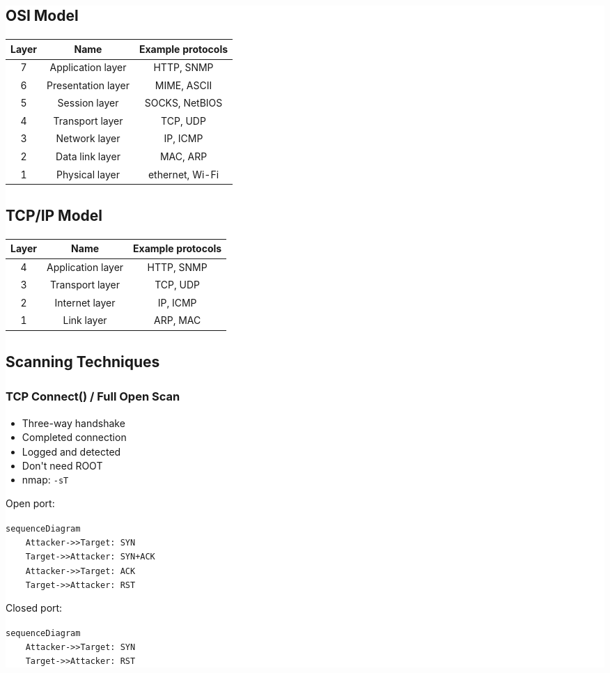 ## OSI Model

| Layer |       Name         | Example protocols |
|:-----:|:------------------:|:-----------------:|
|   7   | Application layer  |    HTTP, SNMP     |
|   6   | Presentation layer |    MIME, ASCII    |
|   5   | Session layer      |    SOCKS, NetBIOS |
|   4   | Transport layer    |    TCP, UDP       |
|   3   | Network layer      |    IP, ICMP       |
|   2   | Data link layer    |    MAC, ARP       |
|   1   | Physical layer     |  ethernet, Wi-Fi  |

## TCP/IP Model

| Layer |       Name         | Example protocols |
|:-----:|:------------------:|:-----------------:|
|   4   | Application layer  |    HTTP, SNMP     |
|   3   | Transport layer    |    TCP, UDP       |
|   2   | Internet layer     |    IP, ICMP       |
|   1   | Link layer         |    ARP, MAC       |

## Scanning Techniques

### TCP Connect() / Full Open Scan

- Three-way handshake
- Completed connection
- Logged and detected
- Don't need ROOT
- nmap: `-sT`

Open port:

```mermaid
sequenceDiagram
    Attacker->>Target: SYN
    Target->>Attacker: SYN+ACK
    Attacker->>Target: ACK
    Target->>Attacker: RST
```

Closed port:

```mermaid
sequenceDiagram
    Attacker->>Target: SYN
    Target->>Attacker: RST
```
